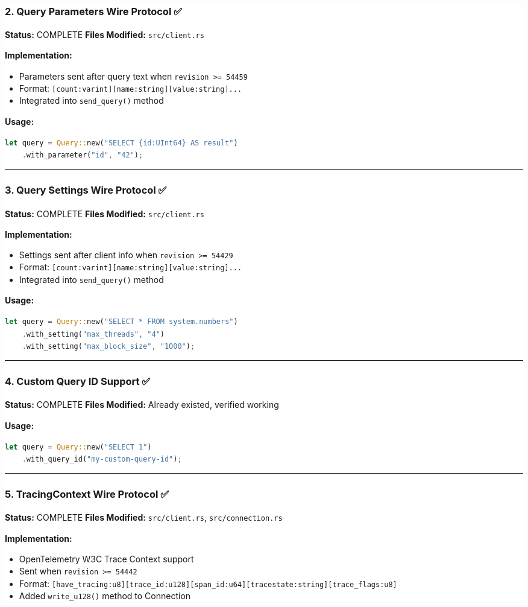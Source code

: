 ### 2. Query Parameters Wire Protocol ✅
**Status:** COMPLETE
**Files Modified:** `src/client.rs`

**Implementation:**
- Parameters sent after query text when `revision >= 54459`
- Format: `[count:varint][name:string][value:string]...`
- Integrated into `send_query()` method

**Usage:**
```rust
let query = Query::new("SELECT {id:UInt64} AS result")
    .with_parameter("id", "42");
```

---

### 3. Query Settings Wire Protocol ✅
**Status:** COMPLETE
**Files Modified:** `src/client.rs`

**Implementation:**
- Settings sent after client info when `revision >= 54429`
- Format: `[count:varint][name:string][value:string]...`
- Integrated into `send_query()` method

**Usage:**
```rust
let query = Query::new("SELECT * FROM system.numbers")
    .with_setting("max_threads", "4")
    .with_setting("max_block_size", "1000");
```

---

### 4. Custom Query ID Support ✅
**Status:** COMPLETE
**Files Modified:** Already existed, verified working

**Usage:**
```rust
let query = Query::new("SELECT 1")
    .with_query_id("my-custom-query-id");
```

---

### 5. TracingContext Wire Protocol ✅
**Status:** COMPLETE
**Files Modified:** `src/client.rs`, `src/connection.rs`

**Implementation:**
- OpenTelemetry W3C Trace Context support
- Sent when `revision >= 54442`
- Format: `[have_tracing:u8][trace_id:u128][span_id:u64][tracestate:string][trace_flags:u8]`
- Added `write_u128()` method to Connection
